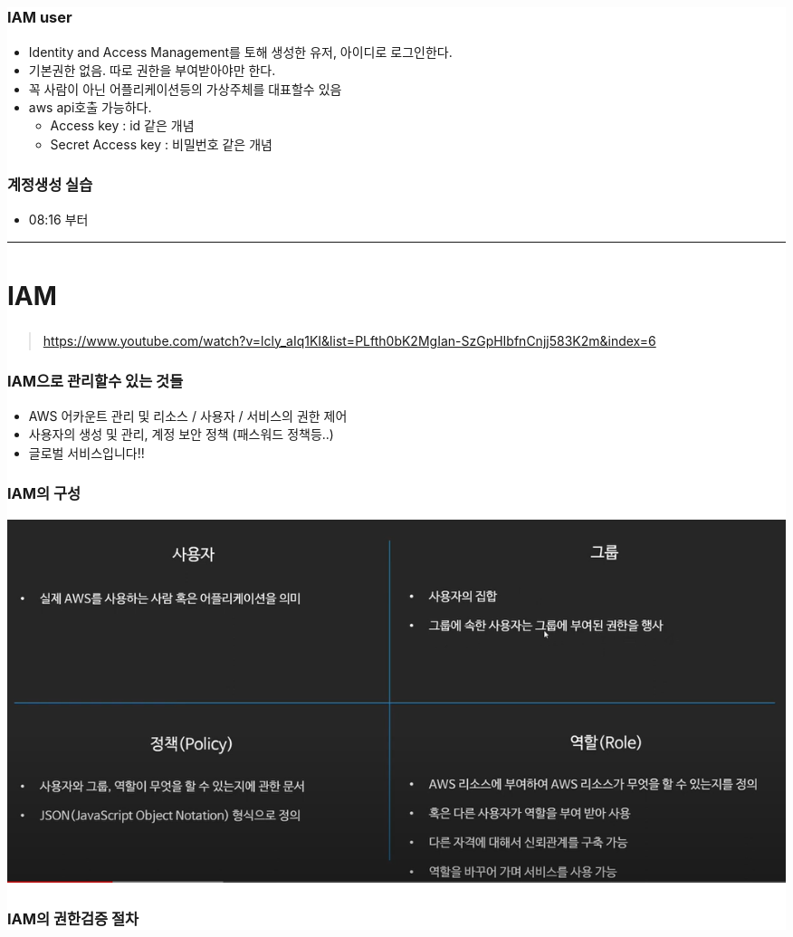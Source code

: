 ### IAM user 
 - Identity and Access Management를 토해 생성한 유저, 아이디로 로그인한다.
 - 기본권한 없음. 따로 권한을 부여받아야만 한다.
 - 꼭 사람이 아닌 어플리케이션등의 가상주체를 대표할수 있음
 - aws api호출 가능하다.
   + Access key : id 같은 개념
   + Secret Access key : 비밀번호 같은 개념

### 계정생성 실습 
 - 08:16 부터

------

# IAM
> https://www.youtube.com/watch?v=lcly_aIq1KI&list=PLfth0bK2MgIan-SzGpHIbfnCnjj583K2m&index=6

### IAM으로 관리할수 있는 것들
 - AWS 어카운트 관리 및 리소스 / 사용자 / 서비스의 권한 제어
 - 사용자의 생성 및 관리, 계정 보안 정책 (패스워드 정책등..)
 - 글로벌 서비스입니다!!

### IAM의 구성
![img_15.png](img_15.png)


### IAM의 권한검증 절차